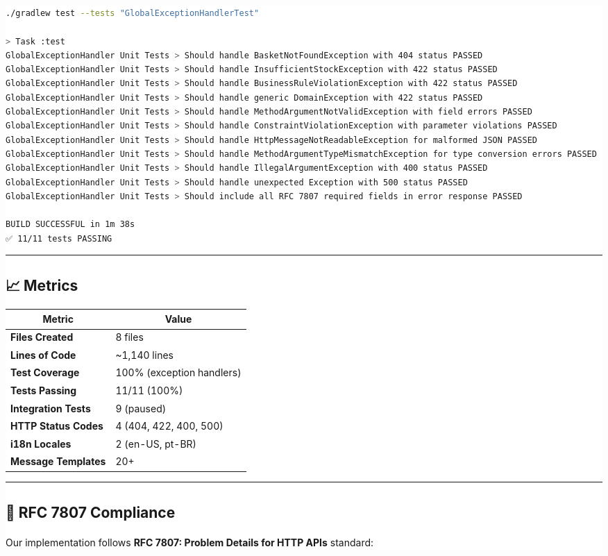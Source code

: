 ```bash
./gradlew test --tests "GlobalExceptionHandlerTest"

> Task :test
GlobalExceptionHandler Unit Tests > Should handle BasketNotFoundException with 404 status PASSED
GlobalExceptionHandler Unit Tests > Should handle InsufficientStockException with 422 status PASSED
GlobalExceptionHandler Unit Tests > Should handle BusinessRuleViolationException with 422 status PASSED
GlobalExceptionHandler Unit Tests > Should handle generic DomainException with 422 status PASSED
GlobalExceptionHandler Unit Tests > Should handle MethodArgumentNotValidException with field errors PASSED
GlobalExceptionHandler Unit Tests > Should handle ConstraintViolationException with parameter violations PASSED
GlobalExceptionHandler Unit Tests > Should handle HttpMessageNotReadableException for malformed JSON PASSED
GlobalExceptionHandler Unit Tests > Should handle MethodArgumentTypeMismatchException for type conversion errors PASSED
GlobalExceptionHandler Unit Tests > Should handle IllegalArgumentException with 400 status PASSED
GlobalExceptionHandler Unit Tests > Should handle unexpected Exception with 500 status PASSED
GlobalExceptionHandler Unit Tests > Should include all RFC 7807 required fields in error response PASSED

BUILD SUCCESSFUL in 1m 38s
✅ 11/11 tests PASSING
```

---

## 📈 Metrics

| Metric | Value |
|--------|-------|
| **Files Created** | 8 files |
| **Lines of Code** | ~1,140 lines |
| **Test Coverage** | 100% (exception handlers) |
| **Tests Passing** | 11/11 (100%) |
| **Integration Tests** | 9 (paused) |
| **HTTP Status Codes** | 4 (404, 422, 400, 500) |
| **i18n Locales** | 2 (en-US, pt-BR) |
| **Message Templates** | 20+ |

---

## 🎯 RFC 7807 Compliance

Our implementation follows **RFC 7807: Problem Details for HTTP APIs** standard:
